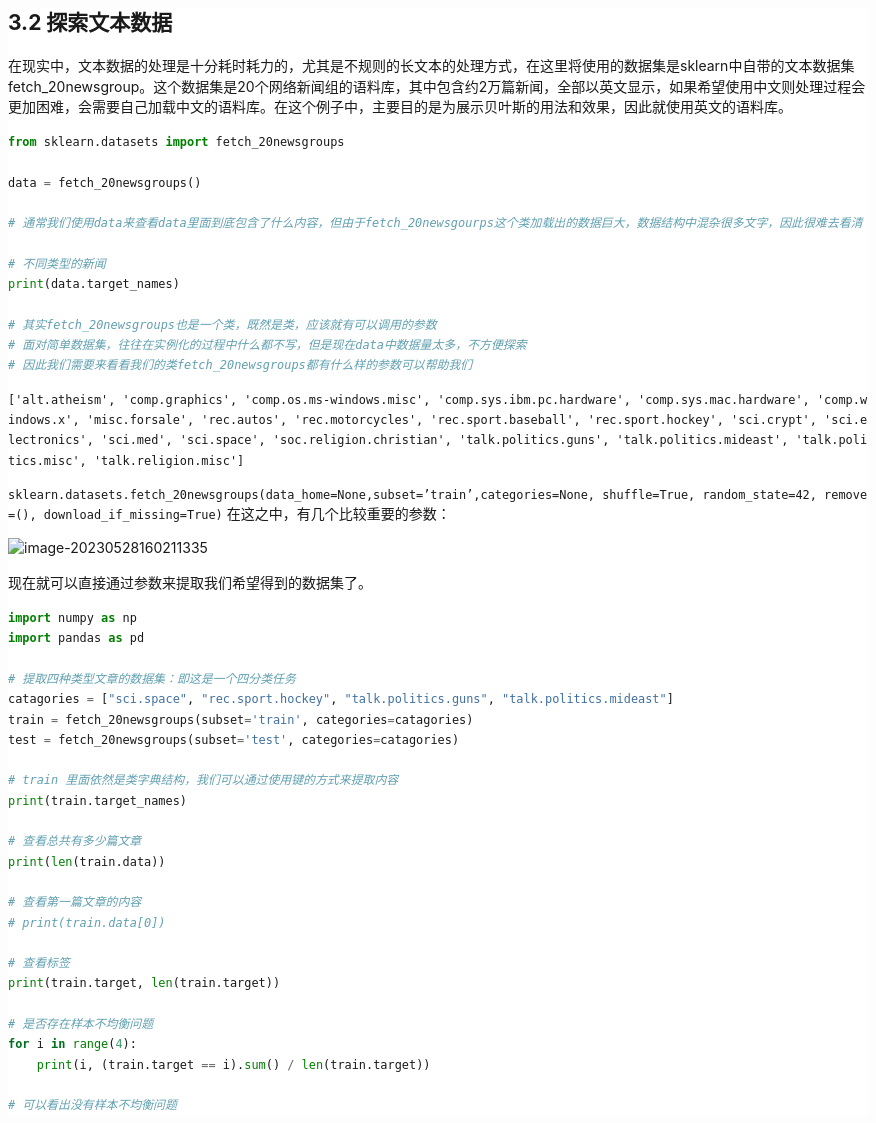 ## 3.2 探索文本数据
在现实中，文本数据的处理是十分耗时耗力的，尤其是不规则的长文本的处理方式，在这里将使用的数据集是sklearn中自带的文本数据集fetch_20newsgroup。这个数据集是20个网络新闻组的语料库，其中包含约2万篇新闻，全部以英文显示，如果希望使用中文则处理过程会更加困难，会需要自己加载中文的语料库。在这个例子中，主要目的是为展示贝叶斯的用法和效果，因此就使用英文的语料库。


```python
from sklearn.datasets import fetch_20newsgroups

data = fetch_20newsgroups()

# 通常我们使用data来查看data里面到底包含了什么内容，但由于fetch_20newsgourps这个类加载出的数据巨大，数据结构中混杂很多文字，因此很难去看清

# 不同类型的新闻
print(data.target_names)

# 其实fetch_20newsgroups也是一个类，既然是类，应该就有可以调用的参数
# 面对简单数据集，往往在实例化的过程中什么都不写，但是现在data中数据量太多，不方便探索
# 因此我们需要来看看我们的类fetch_20newsgroups都有什么样的参数可以帮助我们
```

    ['alt.atheism', 'comp.graphics', 'comp.os.ms-windows.misc', 'comp.sys.ibm.pc.hardware', 'comp.sys.mac.hardware', 'comp.windows.x', 'misc.forsale', 'rec.autos', 'rec.motorcycles', 'rec.sport.baseball', 'rec.sport.hockey', 'sci.crypt', 'sci.electronics', 'sci.med', 'sci.space', 'soc.religion.christian', 'talk.politics.guns', 'talk.politics.mideast', 'talk.politics.misc', 'talk.religion.misc']

`sklearn.datasets.fetch_20newsgroups(data_home=None,subset=’train’,categories=None, shuffle=True, random_state=42, remove=(), download_if_missing=True)`
在这之中，有几个比较重要的参数：

![image-20230528160211335](https://gitee.com/SolarLv/my-image-host/raw/master/img/202305281602530.png)

现在就可以直接通过参数来提取我们希望得到的数据集了。


```python
import numpy as np
import pandas as pd

# 提取四种类型文章的数据集：即这是一个四分类任务
catagories = ["sci.space", "rec.sport.hockey", "talk.politics.guns", "talk.politics.mideast"]
train = fetch_20newsgroups(subset='train', categories=catagories)
test = fetch_20newsgroups(subset='test', categories=catagories)

# train 里面依然是类字典结构，我们可以通过使用键的方式来提取内容
print(train.target_names)

# 查看总共有多少篇文章
print(len(train.data))

# 查看第一篇文章的内容
# print(train.data[0])

# 查看标签
print(train.target, len(train.target))

# 是否存在样本不均衡问题
for i in range(4):
    print(i, (train.target == i).sum() / len(train.target))
    
# 可以看出没有样本不均衡问题
```
